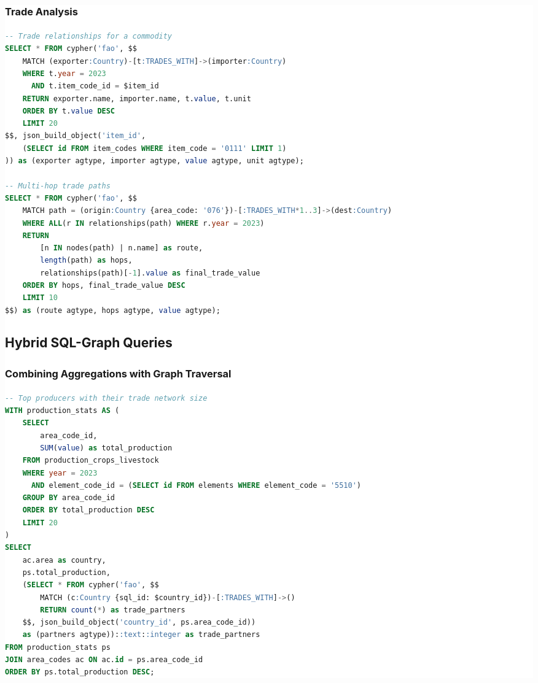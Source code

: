 ### Trade Analysis

```sql
-- Trade relationships for a commodity
SELECT * FROM cypher('fao', $$
    MATCH (exporter:Country)-[t:TRADES_WITH]->(importer:Country)
    WHERE t.year = 2023 
      AND t.item_code_id = $item_id
    RETURN exporter.name, importer.name, t.value, t.unit
    ORDER BY t.value DESC
    LIMIT 20
$$, json_build_object('item_id', 
    (SELECT id FROM item_codes WHERE item_code = '0111' LIMIT 1)
)) as (exporter agtype, importer agtype, value agtype, unit agtype);

-- Multi-hop trade paths
SELECT * FROM cypher('fao', $$
    MATCH path = (origin:Country {area_code: '076'})-[:TRADES_WITH*1..3]->(dest:Country)
    WHERE ALL(r IN relationships(path) WHERE r.year = 2023)
    RETURN 
        [n IN nodes(path) | n.name] as route,
        length(path) as hops,
        relationships(path)[-1].value as final_trade_value
    ORDER BY hops, final_trade_value DESC
    LIMIT 10
$$) as (route agtype, hops agtype, value agtype);
```

## Hybrid SQL-Graph Queries

### Combining Aggregations with Graph Traversal

```sql
-- Top producers with their trade network size
WITH production_stats AS (
    SELECT 
        area_code_id,
        SUM(value) as total_production
    FROM production_crops_livestock
    WHERE year = 2023
      AND element_code_id = (SELECT id FROM elements WHERE element_code = '5510')
    GROUP BY area_code_id
    ORDER BY total_production DESC
    LIMIT 20
)
SELECT 
    ac.area as country,
    ps.total_production,
    (SELECT * FROM cypher('fao', $$
        MATCH (c:Country {sql_id: $country_id})-[:TRADES_WITH]->()
        RETURN count(*) as trade_partners
    $$, json_build_object('country_id', ps.area_code_id)) 
    as (partners agtype))::text::integer as trade_partners
FROM production_stats ps
JOIN area_codes ac ON ac.id = ps.area_code_id
ORDER BY ps.total_production DESC;
```
